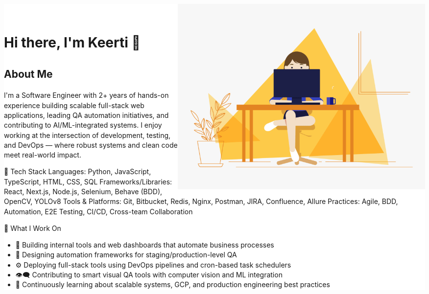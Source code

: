 <img align="right" alt="GIF" src="https://github.com/Keertijanm/keertijanm/blob/main/wave.gif" width="505px" /><br>
# Hi there, I'm Keerti 👋

## About Me

I'm a Software Engineer with 2+ years of hands-on experience building scalable full-stack web applications, leading QA automation initiatives, and contributing to AI/ML-integrated systems. I enjoy working at the intersection of development, testing, and DevOps — where robust systems and clean code meet real-world impact.

🔧 Tech Stack
Languages: Python, JavaScript, TypeScript, HTML, CSS, SQL
Frameworks/Libraries: React, Next.js, Node.js, Selenium, Behave (BDD), OpenCV, YOLOv8
Tools & Platforms: Git, Bitbucket, Redis, Nginx, Postman, JIRA, Confluence, Allure
Practices: Agile, BDD, Automation, E2E Testing, CI/CD, Cross-team Collaboration

🚀 What I Work On

* 🧩 Building internal tools and web dashboards that automate business processes
* 🧪 Designing automation frameworks for staging/production-level QA
* ⚙️ Deploying full-stack tools using DevOps pipelines and cron-based task schedulers
* 👁️‍🗨️ Contributing to smart visual QA tools with computer vision and ML integration
* 🧠 Continuously learning about scalable systems, GCP, and production engineering best practices
